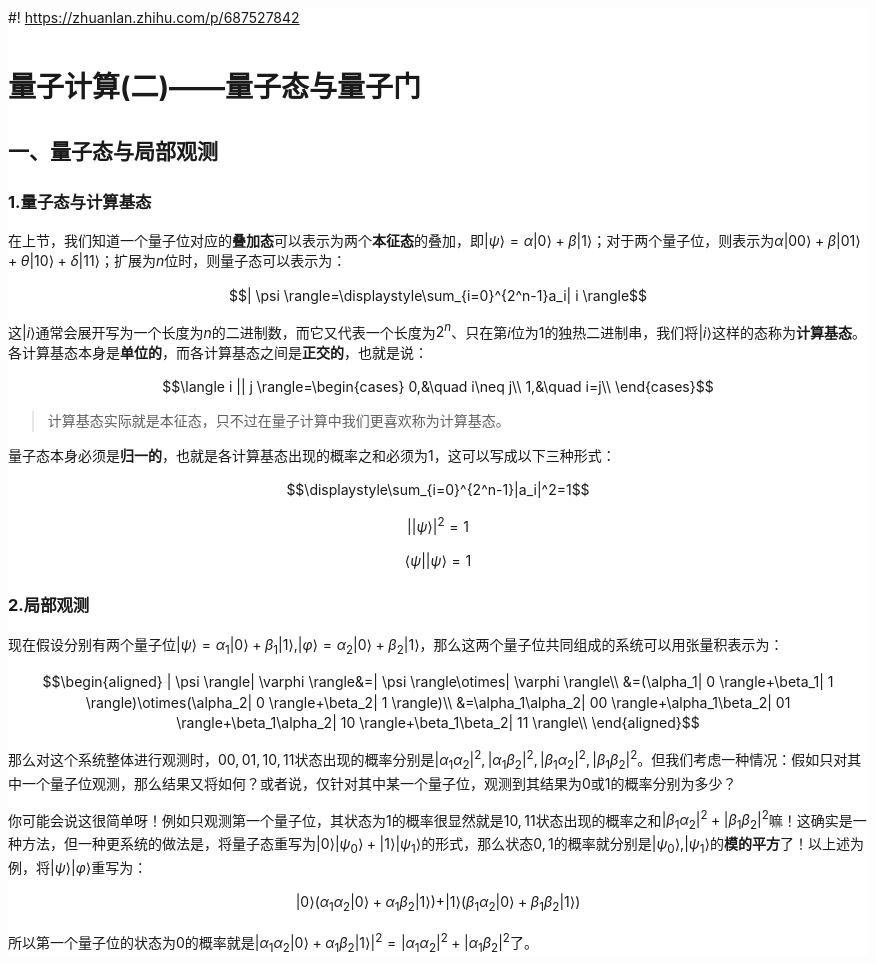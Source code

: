 #! https://zhuanlan.zhihu.com/p/687527842
# 量子计算(二)——量子态与量子门

## 一、量子态与局部观测

### 1.量子态与计算基态

在上节，我们知道一个量子位对应的**叠加态**可以表示为两个**本征态**的叠加，即$| \psi \rangle=\alpha| 0 \rangle+\beta| 1 \rangle$；对于两个量子位，则表示为$\alpha| 00 \rangle+\beta| 01 \rangle+\theta| 10 \rangle+\delta| 11 \rangle$；扩展为$n$位时，则量子态可以表示为：

$$| \psi \rangle=\displaystyle\sum_{i=0}^{2^n-1}a_i| i \rangle$$

这$| i \rangle$通常会展开写为一个长度为$n$的二进制数，而它又代表一个长度为$2^n$、只在第$i$位为$1$的独热二进制串，我们将$| i \rangle$这样的态称为**计算基态**。各计算基态本身是**单位的**，而各计算基态之间是**正交的**，也就是说：

$$\langle i || j \rangle=\begin{cases}
    0,&\quad i\neq j\\
    1,&\quad i=j\\
\end{cases}$$

>计算基态实际就是本征态，只不过在量子计算中我们更喜欢称为计算基态。

量子态本身必须是**归一的**，也就是各计算基态出现的概率之和必须为$1$，这可以写成以下三种形式：

$$\displaystyle\sum_{i=0}^{2^n-1}|a_i|^2=1$$

$$|| \psi \rangle|^2=1$$

$$\langle \psi || \psi \rangle=1$$

### 2.局部观测

现在假设分别有两个量子位$| \psi \rangle=\alpha_1| 0 \rangle+\beta_1| 1 \rangle,| \varphi \rangle=\alpha_2| 0 \rangle+\beta_2| 1 \rangle$，那么这两个量子位共同组成的系统可以用张量积表示为：

$$\begin{aligned}
    | \psi \rangle| \varphi \rangle&=| \psi \rangle\otimes| \varphi \rangle\\
    &=(\alpha_1| 0 \rangle+\beta_1| 1 \rangle)\otimes(\alpha_2| 0 \rangle+\beta_2| 1 \rangle)\\
    &=\alpha_1\alpha_2| 00 \rangle+\alpha_1\beta_2| 01 \rangle+\beta_1\alpha_2| 10 \rangle+\beta_1\beta_2| 11 \rangle\\
\end{aligned}$$

那么对这个系统整体进行观测时，$00,01,10,11$状态出现的概率分别是$|\alpha_1\alpha_2|^2,|\alpha_1\beta_2|^2,|\beta_1\alpha_2|^2,|\beta_1\beta_2|^2$。但我们考虑一种情况：假如只对其中一个量子位观测，那么结果又将如何？或者说，仅针对其中某一个量子位，观测到其结果为$0$或$1$的概率分别为多少？

你可能会说这很简单呀！例如只观测第一个量子位，其状态为$1$的概率很显然就是$10,11$状态出现的概率之和$|\beta_1\alpha_2|^2+|\beta_1\beta_2|^2$嘛！这确实是一种方法，但一种更系统的做法是，将量子态重写为$| 0 \rangle| \psi_0 \rangle+| 1 \rangle| \psi_1 \rangle$的形式，那么状态$0,1$的概率就分别是$| \psi_0 \rangle,| \psi_1 \rangle$的**模的平方**了！以上述为例，将$| \psi \rangle| \varphi \rangle$重写为：

$$| 0 \rangle(\alpha_1\alpha_2| 0 \rangle+\alpha_1\beta_2| 1 \rangle)+| 1 \rangle(\beta_1\alpha_2| 0 \rangle+\beta_1\beta_2| 1 \rangle)$$

所以第一个量子位的状态为$0$的概率就是$\left|\alpha_1\alpha_2| 0 \rangle+\alpha_1\beta_2| 1 \rangle \right|^2=|\alpha_1\alpha_2|^2+|\alpha_1\beta_2|^2$了。
